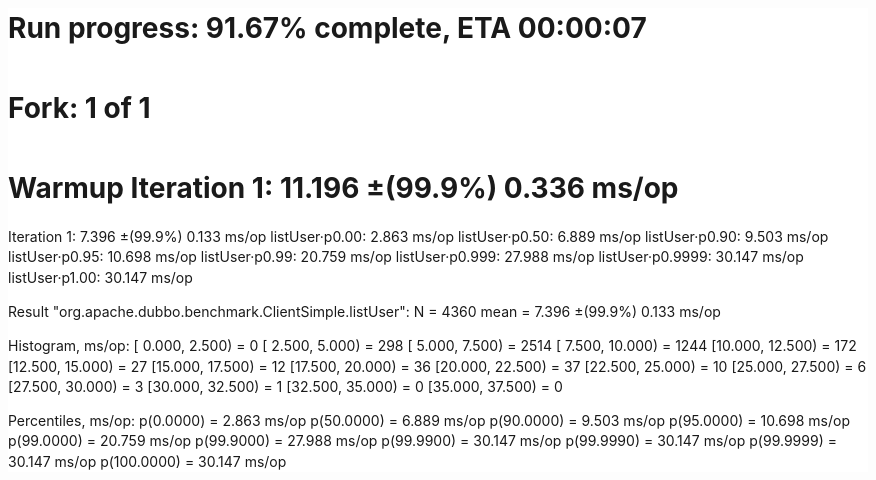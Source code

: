 # Run progress: 91.67% complete, ETA 00:00:07
# Fork: 1 of 1
# Warmup Iteration   1: 11.196 ±(99.9%) 0.336 ms/op
Iteration   1: 7.396 ±(99.9%) 0.133 ms/op
                 listUser·p0.00:   2.863 ms/op
                 listUser·p0.50:   6.889 ms/op
                 listUser·p0.90:   9.503 ms/op
                 listUser·p0.95:   10.698 ms/op
                 listUser·p0.99:   20.759 ms/op
                 listUser·p0.999:  27.988 ms/op
                 listUser·p0.9999: 30.147 ms/op
                 listUser·p1.00:   30.147 ms/op



Result "org.apache.dubbo.benchmark.ClientSimple.listUser":
  N = 4360
  mean =      7.396 ±(99.9%) 0.133 ms/op

  Histogram, ms/op:
    [ 0.000,  2.500) = 0 
    [ 2.500,  5.000) = 298 
    [ 5.000,  7.500) = 2514 
    [ 7.500, 10.000) = 1244 
    [10.000, 12.500) = 172 
    [12.500, 15.000) = 27 
    [15.000, 17.500) = 12 
    [17.500, 20.000) = 36 
    [20.000, 22.500) = 37 
    [22.500, 25.000) = 10 
    [25.000, 27.500) = 6 
    [27.500, 30.000) = 3 
    [30.000, 32.500) = 1 
    [32.500, 35.000) = 0 
    [35.000, 37.500) = 0 

  Percentiles, ms/op:
      p(0.0000) =      2.863 ms/op
     p(50.0000) =      6.889 ms/op
     p(90.0000) =      9.503 ms/op
     p(95.0000) =     10.698 ms/op
     p(99.0000) =     20.759 ms/op
     p(99.9000) =     27.988 ms/op
     p(99.9900) =     30.147 ms/op
     p(99.9990) =     30.147 ms/op
     p(99.9999) =     30.147 ms/op
    p(100.0000) =     30.147 ms/op

